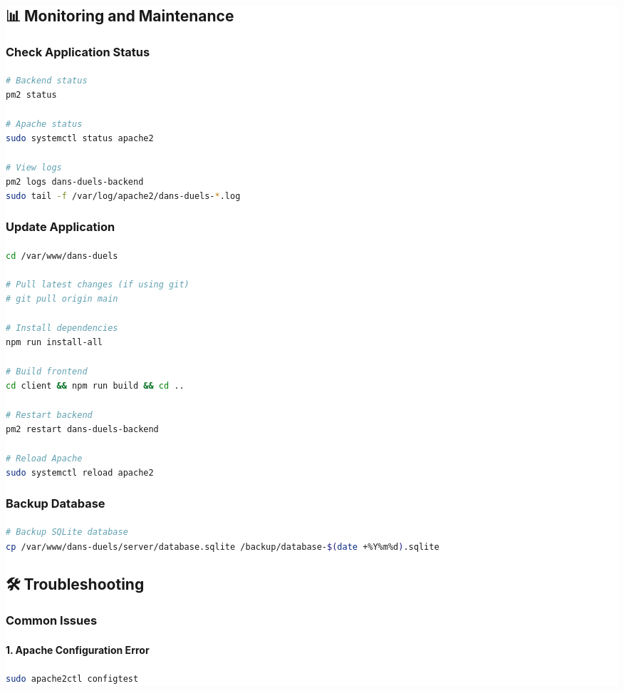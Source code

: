 ## 📊 Monitoring and Maintenance

### Check Application Status
```bash
# Backend status
pm2 status

# Apache status
sudo systemctl status apache2

# View logs
pm2 logs dans-duels-backend
sudo tail -f /var/log/apache2/dans-duels-*.log
```

### Update Application
```bash
cd /var/www/dans-duels

# Pull latest changes (if using git)
# git pull origin main

# Install dependencies
npm run install-all

# Build frontend
cd client && npm run build && cd ..

# Restart backend
pm2 restart dans-duels-backend

# Reload Apache
sudo systemctl reload apache2
```

### Backup Database
```bash
# Backup SQLite database
cp /var/www/dans-duels/server/database.sqlite /backup/database-$(date +%Y%m%d).sqlite
```

## 🛠️ Troubleshooting

### Common Issues

#### 1. Apache Configuration Error
```bash
sudo apache2ctl configtest
```
